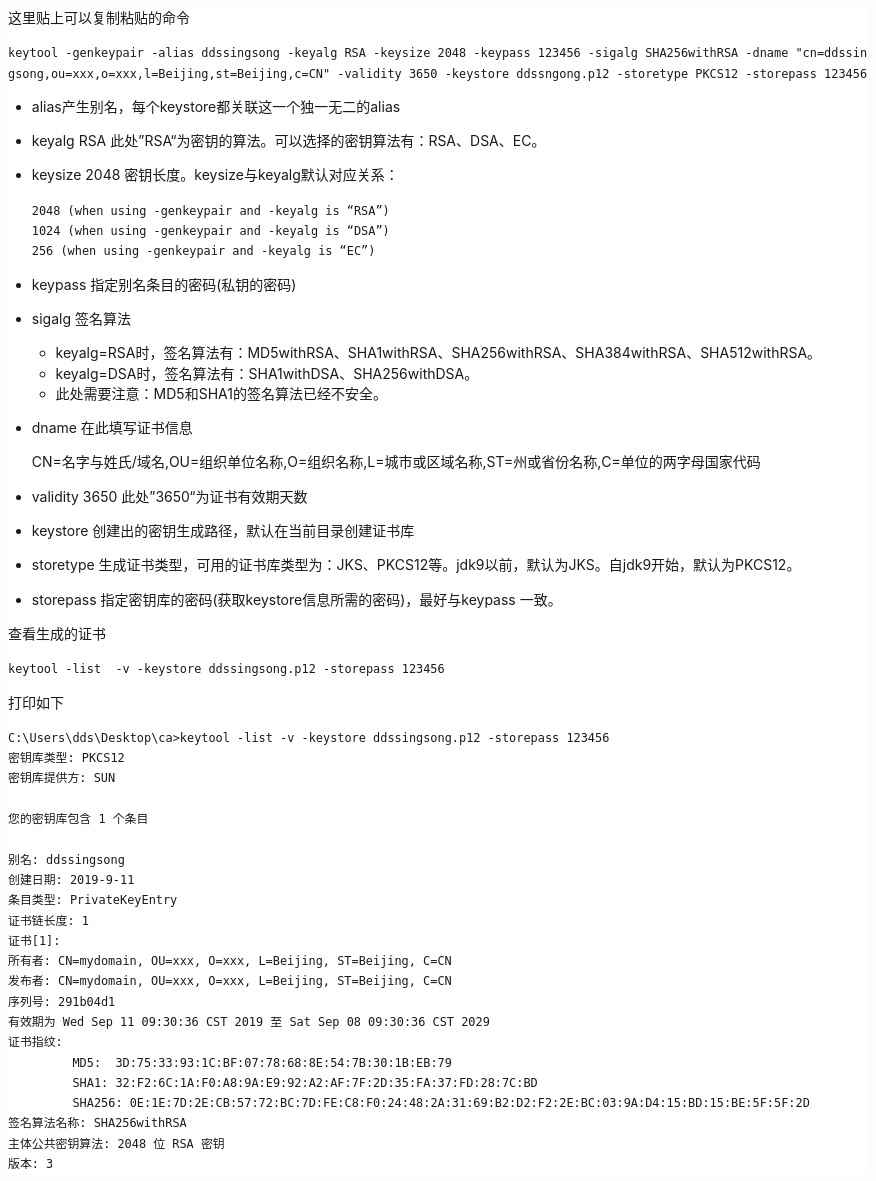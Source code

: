 这里贴上可以复制粘贴的命令

```shell
keytool -genkeypair -alias ddssingsong -keyalg RSA -keysize 2048 -keypass 123456 -sigalg SHA256withRSA -dname "cn=ddssingsong,ou=xxx,o=xxx,l=Beijing,st=Beijing,c=CN" -validity 3650 -keystore ddssngong.p12 -storetype PKCS12 -storepass 123456
```

- alias产生别名，每个keystore都关联这一个独一无二的alias

- keyalg RSA 此处”RSA“为密钥的算法。可以选择的密钥算法有：RSA、DSA、EC。

- keysize 2048  密钥长度。keysize与keyalg默认对应关系：

  ```
  2048 (when using -genkeypair and -keyalg is “RSA”)
  1024 (when using -genkeypair and -keyalg is “DSA”)
  256 (when using -genkeypair and -keyalg is “EC”)
  ```

- keypass 指定别名条目的密码(私钥的密码)

- sigalg 签名算法

  - keyalg=RSA时，签名算法有：MD5withRSA、SHA1withRSA、SHA256withRSA、SHA384withRSA、SHA512withRSA。
  - keyalg=DSA时，签名算法有：SHA1withDSA、SHA256withDSA。
  - 此处需要注意：MD5和SHA1的签名算法已经不安全。

- dname 在此填写证书信息

  CN=名字与姓氏/域名,OU=组织单位名称,O=组织名称,L=城市或区域名称,ST=州或省份名称,C=单位的两字母国家代码

- validity 3650 此处”3650“为证书有效期天数

- keystore  创建出的密钥生成路径，默认在当前目录创建证书库

- storetype 生成证书类型，可用的证书库类型为：JKS、PKCS12等。jdk9以前，默认为JKS。自jdk9开始，默认为PKCS12。

- storepass   指定密钥库的密码(获取keystore信息所需的密码)，最好与keypass 一致。

查看生成的证书

```
keytool -list  -v -keystore ddssingsong.p12 -storepass 123456
```

打印如下

```
C:\Users\dds\Desktop\ca>keytool -list -v -keystore ddssingsong.p12 -storepass 123456
密钥库类型: PKCS12
密钥库提供方: SUN

您的密钥库包含 1 个条目

别名: ddssingsong
创建日期: 2019-9-11
条目类型: PrivateKeyEntry
证书链长度: 1
证书[1]:
所有者: CN=mydomain, OU=xxx, O=xxx, L=Beijing, ST=Beijing, C=CN
发布者: CN=mydomain, OU=xxx, O=xxx, L=Beijing, ST=Beijing, C=CN
序列号: 291b04d1
有效期为 Wed Sep 11 09:30:36 CST 2019 至 Sat Sep 08 09:30:36 CST 2029
证书指纹:
         MD5:  3D:75:33:93:1C:BF:07:78:68:8E:54:7B:30:1B:EB:79
         SHA1: 32:F2:6C:1A:F0:A8:9A:E9:92:A2:AF:7F:2D:35:FA:37:FD:28:7C:BD
         SHA256: 0E:1E:7D:2E:CB:57:72:BC:7D:FE:C8:F0:24:48:2A:31:69:B2:D2:F2:2E:BC:03:9A:D4:15:BD:15:BE:5F:5F:2D
签名算法名称: SHA256withRSA
主体公共密钥算法: 2048 位 RSA 密钥
版本: 3

```